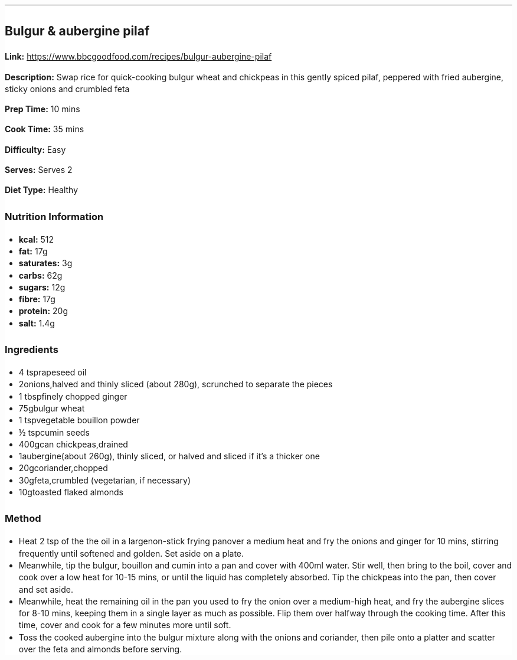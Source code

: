 
---

## Bulgur & aubergine pilaf
**Link:** https://www.bbcgoodfood.com/recipes/bulgur-aubergine-pilaf

**Description:** Swap rice for quick-cooking bulgur wheat and chickpeas in this gently spiced pilaf, peppered with fried aubergine, sticky onions and crumbled feta

**Prep Time:** 10 mins

**Cook Time:** 35 mins

**Difficulty:** Easy

**Serves:** Serves 2

**Diet Type:** Healthy

### Nutrition Information
- **kcal:** 512
- **fat:** 17g
- **saturates:** 3g
- **carbs:** 62g
- **sugars:** 12g
- **fibre:** 17g
- **protein:** 20g
- **salt:** 1.4g

### Ingredients
- 4 tsprapeseed oil
- 2onions,halved and thinly sliced (about 280g), scrunched to separate the pieces
- 1 tbspfinely chopped ginger
- 75gbulgur wheat
- 1 tspvegetable bouillon powder
- ½ tspcumin seeds
- 400gcan chickpeas,drained
- 1aubergine(about 260g), thinly sliced, or halved and sliced if it’s a thicker one
- 20gcoriander,chopped
- 30gfeta,crumbled (vegetarian, if necessary)
- 10gtoasted flaked almonds

### Method
- Heat 2 tsp of the the oil in a largenon-stick frying panover a medium heat and fry the onions and ginger for 10 mins, stirring frequently until softened and golden. Set aside on a plate.
- Meanwhile, tip the bulgur, bouillon and cumin into a pan and cover with 400ml water. Stir well, then bring to the boil, cover and cook over a low heat for 10-15 mins, or until the liquid has completely absorbed. Tip the chickpeas into the pan, then cover and set aside.
- Meanwhile, heat the remaining oil in the pan you used to fry the onion over a medium-high heat, and fry the aubergine slices for 8-10 mins, keeping them in a single layer as much as possible. Flip them over halfway through the cooking time. After this time, cover and cook for a few minutes more until soft.
- Toss the cooked aubergine into the bulgur mixture along with the onions and coriander, then pile onto a platter and scatter over the feta and almonds before serving.
